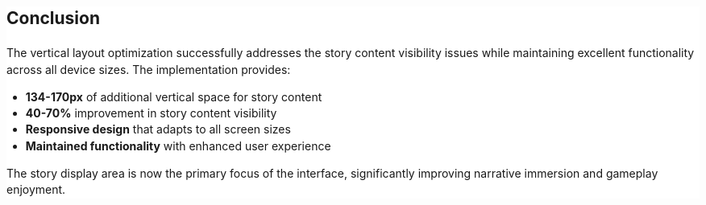 ## Conclusion

The vertical layout optimization successfully addresses the story content visibility issues while maintaining excellent functionality across all device sizes. The implementation provides:

- **134-170px** of additional vertical space for story content
- **40-70%** improvement in story content visibility
- **Responsive design** that adapts to all screen sizes
- **Maintained functionality** with enhanced user experience

The story display area is now the primary focus of the interface, significantly improving narrative immersion and gameplay enjoyment.

